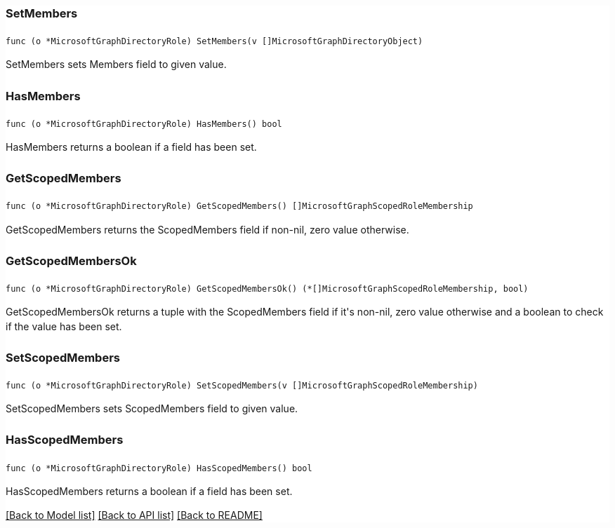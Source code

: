 ### SetMembers

`func (o *MicrosoftGraphDirectoryRole) SetMembers(v []MicrosoftGraphDirectoryObject)`

SetMembers sets Members field to given value.

### HasMembers

`func (o *MicrosoftGraphDirectoryRole) HasMembers() bool`

HasMembers returns a boolean if a field has been set.

### GetScopedMembers

`func (o *MicrosoftGraphDirectoryRole) GetScopedMembers() []MicrosoftGraphScopedRoleMembership`

GetScopedMembers returns the ScopedMembers field if non-nil, zero value otherwise.

### GetScopedMembersOk

`func (o *MicrosoftGraphDirectoryRole) GetScopedMembersOk() (*[]MicrosoftGraphScopedRoleMembership, bool)`

GetScopedMembersOk returns a tuple with the ScopedMembers field if it's non-nil, zero value otherwise
and a boolean to check if the value has been set.

### SetScopedMembers

`func (o *MicrosoftGraphDirectoryRole) SetScopedMembers(v []MicrosoftGraphScopedRoleMembership)`

SetScopedMembers sets ScopedMembers field to given value.

### HasScopedMembers

`func (o *MicrosoftGraphDirectoryRole) HasScopedMembers() bool`

HasScopedMembers returns a boolean if a field has been set.


[[Back to Model list]](../README.md#documentation-for-models) [[Back to API list]](../README.md#documentation-for-api-endpoints) [[Back to README]](../README.md)


